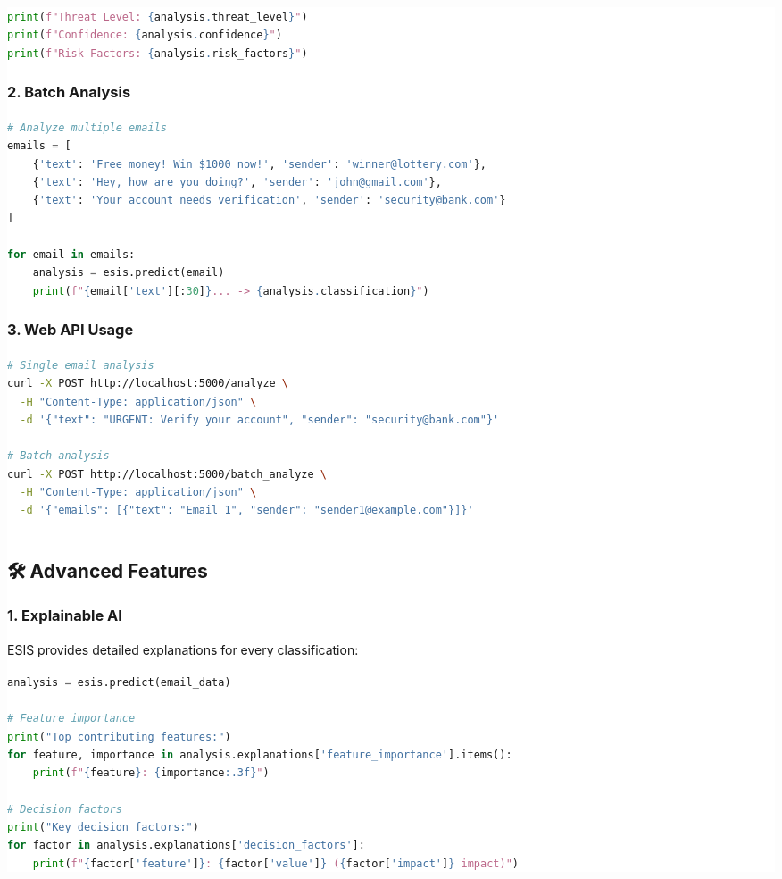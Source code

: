 ```python
print(f"Threat Level: {analysis.threat_level}")
print(f"Confidence: {analysis.confidence}")
print(f"Risk Factors: {analysis.risk_factors}")
```

### **2. Batch Analysis**

```python
# Analyze multiple emails
emails = [
    {'text': 'Free money! Win $1000 now!', 'sender': 'winner@lottery.com'},
    {'text': 'Hey, how are you doing?', 'sender': 'john@gmail.com'},
    {'text': 'Your account needs verification', 'sender': 'security@bank.com'}
]

for email in emails:
    analysis = esis.predict(email)
    print(f"{email['text'][:30]}... -> {analysis.classification}")
```

### **3. Web API Usage**

```bash
# Single email analysis
curl -X POST http://localhost:5000/analyze \
  -H "Content-Type: application/json" \
  -d '{"text": "URGENT: Verify your account", "sender": "security@bank.com"}'

# Batch analysis
curl -X POST http://localhost:5000/batch_analyze \
  -H "Content-Type: application/json" \
  -d '{"emails": [{"text": "Email 1", "sender": "sender1@example.com"}]}'
```

---

## 🛠️ **Advanced Features**

### **1. Explainable AI**

ESIS provides detailed explanations for every classification:

```python
analysis = esis.predict(email_data)

# Feature importance
print("Top contributing features:")
for feature, importance in analysis.explanations['feature_importance'].items():
    print(f"{feature}: {importance:.3f}")

# Decision factors
print("Key decision factors:")
for factor in analysis.explanations['decision_factors']:
    print(f"{factor['feature']}: {factor['value']} ({factor['impact']} impact)")
```
